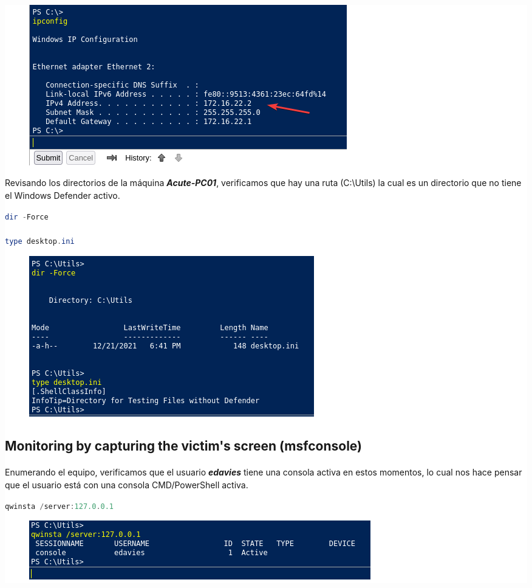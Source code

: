 <figure><img src="../../../.gitbook/assets/2690_vmware_fcQbrLy16C.png" alt=""><figcaption></figcaption></figure>

Revisando los directorios de la máquina _**Acute-PC01**_, verificamos que hay una ruta (C:\Utils) la cual es un directorio que no tiene el Windows Defender activo.

```powershell
dir -Force

type desktop.ini
```

<figure><img src="../../../.gitbook/assets/2691_vmware_RpegAuWz97.png" alt=""><figcaption></figcaption></figure>

## Monitoring by capturing the victim's screen (msfconsole)

Enumerando el equipo, verificamos que el usuario _**edavies**_ tiene una consola activa en estos momentos, lo cual nos hace pensar que el usuario está con una consola CMD/PowerShell activa.

```powershell
qwinsta /server:127.0.0.1
```

<figure><img src="../../../.gitbook/assets/2692_vmware_xUVSAgctNs.png" alt=""><figcaption></figcaption></figure>

